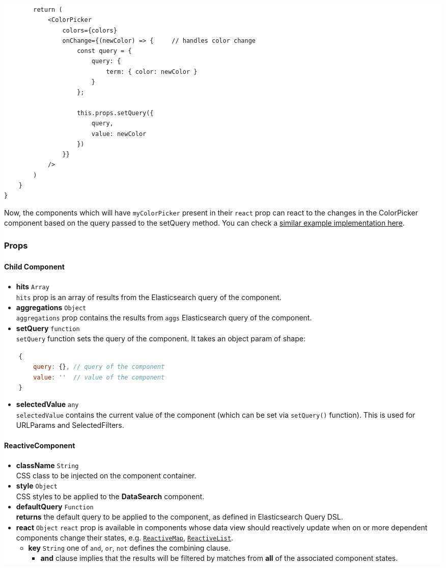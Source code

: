 ```javascript{17-28}
        return (
            <ColorPicker
                colors={colors}
                onChange={(newColor) => {     // handles color change
                    const query = {
                        query: {
                            term: { color: newColor }
                        }
                    };

                    this.props.setQuery({
                        query,
                        value: newColor
                    })
                }}
            />
        )
    }
}
```

Now, the components which will have `myColorPicker` present in their `react` prop can react to the changes in the ColorPicker component based on the query passed to the setQuery method. You can check a [similar example implementation here](https://github.com/appbaseio/reactivesearch/blob/dev/packages/web/examples/ReactiveComponent/src/index.js).

### Props

#### Child Component

- **hits** `Array`  
    `hits` prop is an array of results from the Elasticsearch query of the component.
- **aggregations** `Object`     
    `aggregations` prop contains the results from `aggs` Elasticsearch query of the component.
- **setQuery** `function`   
    `setQuery` function sets the query of the component. It takes an object param of shape:
```javascript
    {
        query: {}, // query of the component
        value: ''  // value of the component
    }
```
- **selectedValue** `any`   
`selectedValue` contains the current value of the component (which can be set via `setQuery()` function). This is used for URLParams and SelectedFilters.


#### ReactiveComponent

- **className** `String`  
    CSS class to be injected on the component container.
- **style** `Object`  
    CSS styles to be applied to the **DataSearch** component.
- **defaultQuery** `Function`  
    **returns** the default query to be applied to the component, as defined in Elasticsearch Query DSL.
- **react** `Object`
    `react` prop is available in components whose data view should reactively update when on or more dependent components change their states, e.g. [`ReactiveMap`](/map-components/reactivemap.html), [`ReactiveList`](/basic-components/reactivelist.html).
  - **key** `String`
      one of `and`, `or`, `not` defines the combining clause.
      - **and** clause implies that the results will be filtered by matches from **all** of the associated component states.